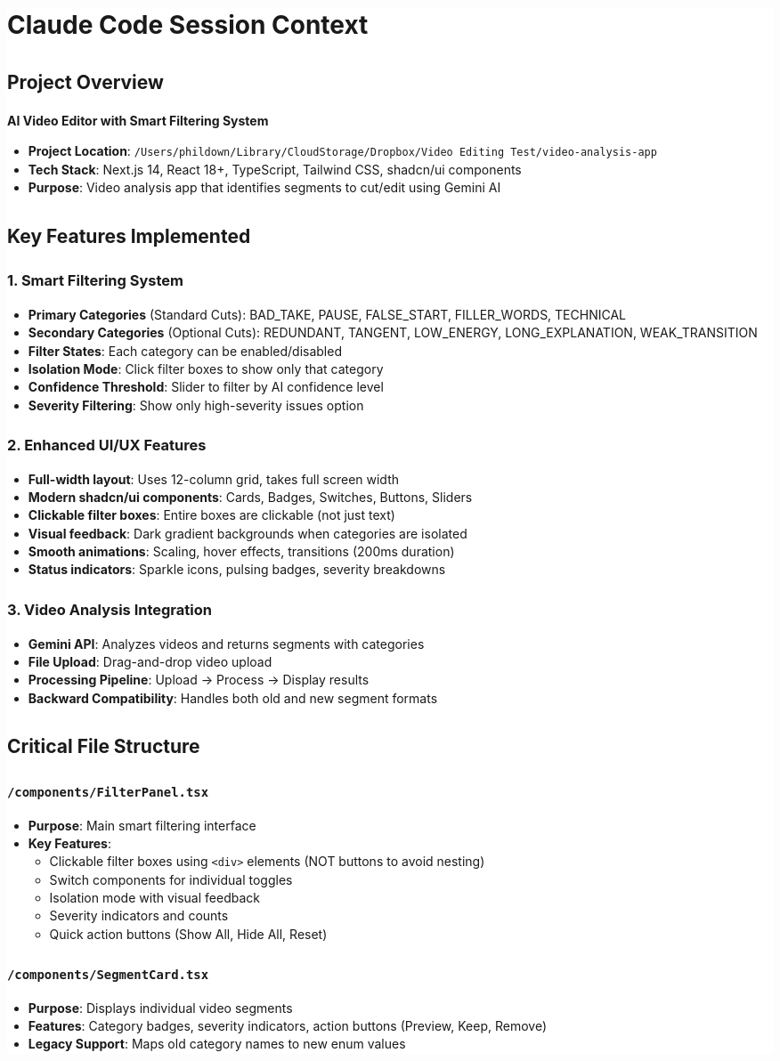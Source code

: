 # Claude Code Session Context

## Project Overview
**AI Video Editor with Smart Filtering System**

- **Project Location**: `/Users/phildown/Library/CloudStorage/Dropbox/Video Editing Test/video-analysis-app`
- **Tech Stack**: Next.js 14, React 18+, TypeScript, Tailwind CSS, shadcn/ui components
- **Purpose**: Video analysis app that identifies segments to cut/edit using Gemini AI

## Key Features Implemented

### 1. Smart Filtering System
- **Primary Categories** (Standard Cuts): BAD_TAKE, PAUSE, FALSE_START, FILLER_WORDS, TECHNICAL
- **Secondary Categories** (Optional Cuts): REDUNDANT, TANGENT, LOW_ENERGY, LONG_EXPLANATION, WEAK_TRANSITION
- **Filter States**: Each category can be enabled/disabled
- **Isolation Mode**: Click filter boxes to show only that category
- **Confidence Threshold**: Slider to filter by AI confidence level
- **Severity Filtering**: Show only high-severity issues option

### 2. Enhanced UI/UX Features
- **Full-width layout**: Uses 12-column grid, takes full screen width
- **Modern shadcn/ui components**: Cards, Badges, Switches, Buttons, Sliders
- **Clickable filter boxes**: Entire boxes are clickable (not just text)
- **Visual feedback**: Dark gradient backgrounds when categories are isolated
- **Smooth animations**: Scaling, hover effects, transitions (200ms duration)
- **Status indicators**: Sparkle icons, pulsing badges, severity breakdowns

### 3. Video Analysis Integration
- **Gemini API**: Analyzes videos and returns segments with categories
- **File Upload**: Drag-and-drop video upload
- **Processing Pipeline**: Upload → Process → Display results
- **Backward Compatibility**: Handles both old and new segment formats

## Critical File Structure

### `/components/FilterPanel.tsx`
- **Purpose**: Main smart filtering interface
- **Key Features**:
  - Clickable filter boxes using `<div>` elements (NOT buttons to avoid nesting)
  - Switch components for individual toggles
  - Isolation mode with visual feedback
  - Severity indicators and counts
  - Quick action buttons (Show All, Hide All, Reset)

### `/components/SegmentCard.tsx`
- **Purpose**: Displays individual video segments
- **Features**: Category badges, severity indicators, action buttons (Preview, Keep, Remove)
- **Legacy Support**: Maps old category names to new enum values
